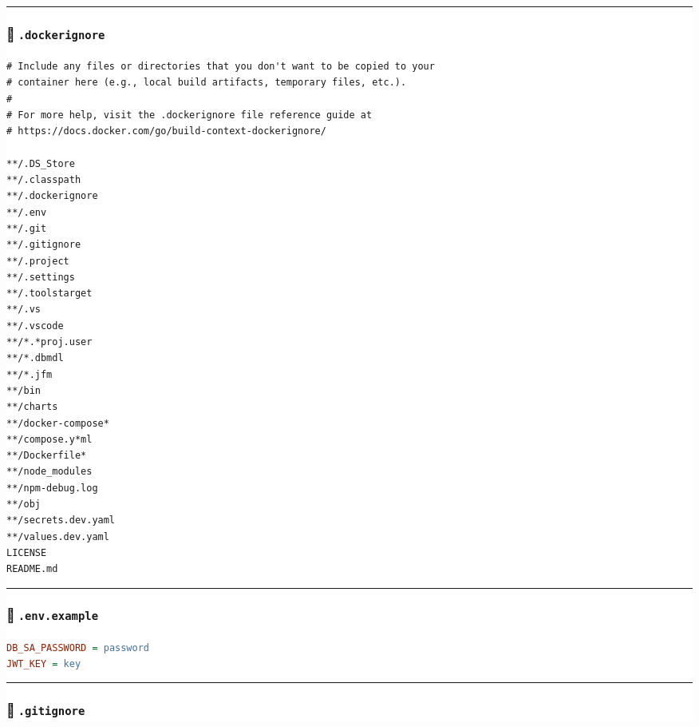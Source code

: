 
---

### 📄 `.dockerignore`

```gitignore
# Include any files or directories that you don't want to be copied to your
# container here (e.g., local build artifacts, temporary files, etc.).
#
# For more help, visit the .dockerignore file reference guide at
# https://docs.docker.com/go/build-context-dockerignore/

**/.DS_Store
**/.classpath
**/.dockerignore
**/.env
**/.git
**/.gitignore
**/.project
**/.settings
**/.toolstarget
**/.vs
**/.vscode
**/*.*proj.user
**/*.dbmdl
**/*.jfm
**/bin
**/charts
**/docker-compose*
**/compose.y*ml
**/Dockerfile*
**/node_modules
**/npm-debug.log
**/obj
**/secrets.dev.yaml
**/values.dev.yaml
LICENSE
README.md
```

---

### 📄 `.env.example`

```ini
DB_SA_PASSWORD = password
JWT_KEY = key
```

---

### 📄 `.gitignore`
